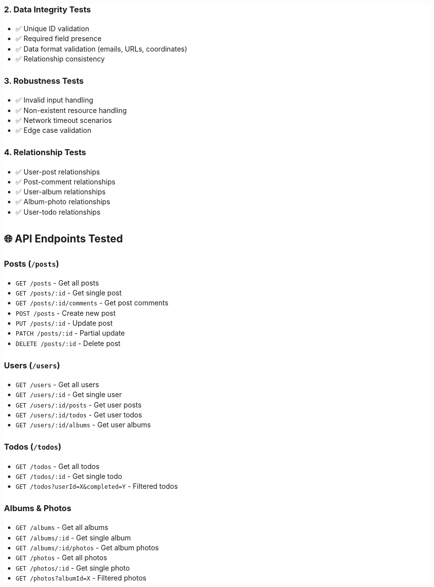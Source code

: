 ### 2. **Data Integrity Tests**
- ✅ Unique ID validation
- ✅ Required field presence
- ✅ Data format validation (emails, URLs, coordinates)
- ✅ Relationship consistency

### 3. **Robustness Tests**
- ✅ Invalid input handling
- ✅ Non-existent resource handling
- ✅ Network timeout scenarios
- ✅ Edge case validation

### 4. **Relationship Tests**
- ✅ User-post relationships
- ✅ Post-comment relationships
- ✅ User-album relationships
- ✅ Album-photo relationships
- ✅ User-todo relationships

## 🌐 API Endpoints Tested

### Posts (`/posts`)
- `GET /posts` - Get all posts
- `GET /posts/:id` - Get single post
- `GET /posts/:id/comments` - Get post comments
- `POST /posts` - Create new post
- `PUT /posts/:id` - Update post
- `PATCH /posts/:id` - Partial update
- `DELETE /posts/:id` - Delete post

### Users (`/users`)
- `GET /users` - Get all users
- `GET /users/:id` - Get single user
- `GET /users/:id/posts` - Get user posts
- `GET /users/:id/todos` - Get user todos
- `GET /users/:id/albums` - Get user albums

### Todos (`/todos`)
- `GET /todos` - Get all todos
- `GET /todos/:id` - Get single todo
- `GET /todos?userId=X&completed=Y` - Filtered todos

### Albums & Photos
- `GET /albums` - Get all albums
- `GET /albums/:id` - Get single album
- `GET /albums/:id/photos` - Get album photos
- `GET /photos` - Get all photos
- `GET /photos/:id` - Get single photo
- `GET /photos?albumId=X` - Filtered photos
